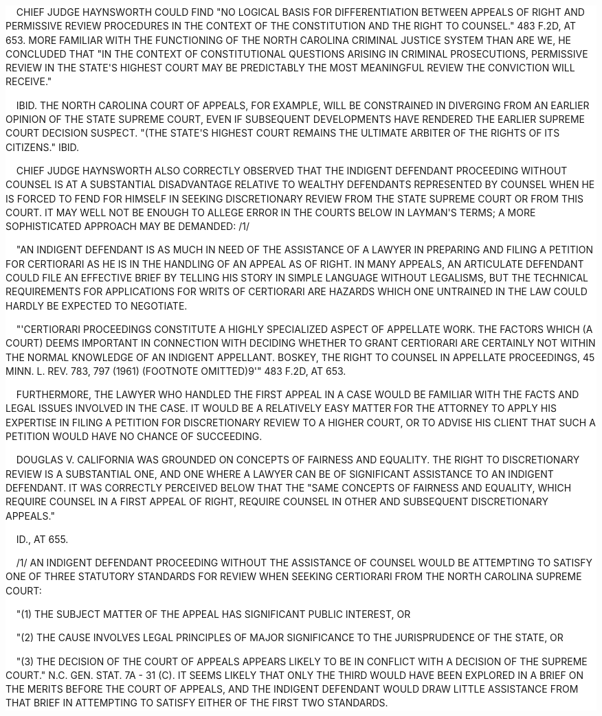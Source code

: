     CHIEF JUDGE HAYNSWORTH COULD FIND "NO LOGICAL BASIS FOR DIFFERENTIATION BETWEEN APPEALS OF RIGHT AND PERMISSIVE REVIEW PROCEDURES IN THE CONTEXT OF THE CONSTITUTION AND THE RIGHT TO COUNSEL."  483 F.2D, AT 653.  MORE FAMILIAR WITH THE FUNCTIONING OF THE NORTH CAROLINA CRIMINAL JUSTICE SYSTEM THAN ARE WE, HE CONCLUDED THAT "IN THE CONTEXT OF CONSTITUTIONAL QUESTIONS ARISING IN CRIMINAL PROSECUTIONS, PERMISSIVE REVIEW IN THE STATE'S HIGHEST COURT MAY BE PREDICTABLY THE MOST MEANINGFUL REVIEW THE CONVICTION WILL RECEIVE."

    IBID.  THE NORTH CAROLINA COURT OF APPEALS, FOR EXAMPLE, WILL BE CONSTRAINED IN DIVERGING FROM AN EARLIER OPINION OF THE STATE SUPREME COURT, EVEN IF SUBSEQUENT DEVELOPMENTS HAVE RENDERED THE EARLIER SUPREME COURT DECISION SUSPECT.  "(THE STATE'S HIGHEST COURT REMAINS THE ULTIMATE ARBITER OF THE RIGHTS OF ITS CITIZENS."  IBID.

    CHIEF JUDGE HAYNSWORTH ALSO CORRECTLY OBSERVED THAT THE INDIGENT DEFENDANT PROCEEDING WITHOUT COUNSEL IS AT A SUBSTANTIAL DISADVANTAGE RELATIVE TO WEALTHY DEFENDANTS REPRESENTED BY COUNSEL WHEN HE IS FORCED TO FEND FOR HIMSELF IN SEEKING DISCRETIONARY REVIEW FROM THE STATE SUPREME COURT OR FROM THIS COURT.  IT MAY WELL NOT BE ENOUGH TO ALLEGE ERROR IN THE COURTS BELOW IN LAYMAN'S TERMS; A MORE SOPHISTICATED APPROACH MAY BE DEMANDED:  /1/

    "AN INDIGENT DEFENDANT IS AS MUCH IN NEED OF THE ASSISTANCE OF A LAWYER IN PREPARING AND FILING A PETITION FOR CERTIORARI AS HE IS IN THE HANDLING OF AN APPEAL AS OF RIGHT.  IN MANY APPEALS, AN ARTICULATE DEFENDANT COULD FILE AN EFFECTIVE BRIEF BY TELLING HIS STORY IN SIMPLE LANGUAGE WITHOUT LEGALISMS, BUT THE TECHNICAL REQUIREMENTS FOR APPLICATIONS FOR WRITS OF CERTIORARI ARE HAZARDS WHICH ONE UNTRAINED IN THE LAW COULD HARDLY BE EXPECTED TO NEGOTIATE.

    "'CERTIORARI PROCEEDINGS CONSTITUTE A HIGHLY SPECIALIZED ASPECT OF APPELLATE WORK.  THE FACTORS WHICH (A COURT) DEEMS IMPORTANT IN CONNECTION WITH DECIDING WHETHER TO GRANT CERTIORARI ARE CERTAINLY NOT WITHIN THE NORMAL KNOWLEDGE OF AN INDIGENT APPELLANT.  BOSKEY, THE RIGHT TO COUNSEL IN APPELLATE PROCEEDINGS, 45 MINN. L. REV. 783, 797 (1961) (FOOTNOTE OMITTED)9'"  483 F.2D, AT 653.

    FURTHERMORE, THE LAWYER WHO HANDLED THE FIRST APPEAL IN A CASE WOULD BE FAMILIAR WITH THE FACTS AND LEGAL ISSUES INVOLVED IN THE CASE.  IT WOULD BE A RELATIVELY EASY MATTER FOR THE ATTORNEY TO APPLY HIS EXPERTISE IN FILING A PETITION FOR DISCRETIONARY REVIEW TO A HIGHER COURT, OR TO ADVISE HIS CLIENT THAT SUCH A PETITION WOULD HAVE NO CHANCE OF SUCCEEDING.

    DOUGLAS V. CALIFORNIA WAS GROUNDED ON CONCEPTS OF FAIRNESS AND EQUALITY.  THE RIGHT TO DISCRETIONARY REVIEW IS A SUBSTANTIAL ONE, AND ONE WHERE A LAWYER CAN BE OF SIGNIFICANT ASSISTANCE TO AN INDIGENT DEFENDANT.  IT WAS CORRECTLY PERCEIVED BELOW THAT THE "SAME CONCEPTS OF FAIRNESS AND EQUALITY, WHICH REQUIRE COUNSEL IN A FIRST APPEAL OF RIGHT, REQUIRE COUNSEL IN OTHER AND SUBSEQUENT DISCRETIONARY APPEALS."

    ID., AT 655.

    /1/  AN INDIGENT DEFENDANT PROCEEDING WITHOUT THE ASSISTANCE OF COUNSEL WOULD BE ATTEMPTING TO SATISFY ONE OF THREE STATUTORY STANDARDS FOR REVIEW WHEN SEEKING CERTIORARI FROM THE NORTH CAROLINA SUPREME COURT:

    "(1) THE SUBJECT MATTER OF THE APPEAL HAS SIGNIFICANT PUBLIC INTEREST, OR

    "(2) THE CAUSE INVOLVES LEGAL PRINCIPLES OF MAJOR SIGNIFICANCE TO THE JURISPRUDENCE OF THE STATE, OR

    "(3) THE DECISION OF THE COURT OF APPEALS APPEARS LIKELY TO BE IN CONFLICT WITH A DECISION OF THE SUPREME COURT."  N.C. GEN. STAT. 7A - 31 (C).  IT SEEMS LIKELY THAT ONLY THE THIRD WOULD HAVE BEEN EXPLORED IN A BRIEF ON THE MERITS BEFORE THE COURT OF APPEALS, AND THE INDIGENT DEFENDANT WOULD DRAW LITTLE ASSISTANCE FROM THAT BRIEF IN ATTEMPTING TO SATISFY EITHER OF THE FIRST TWO STANDARDS.
